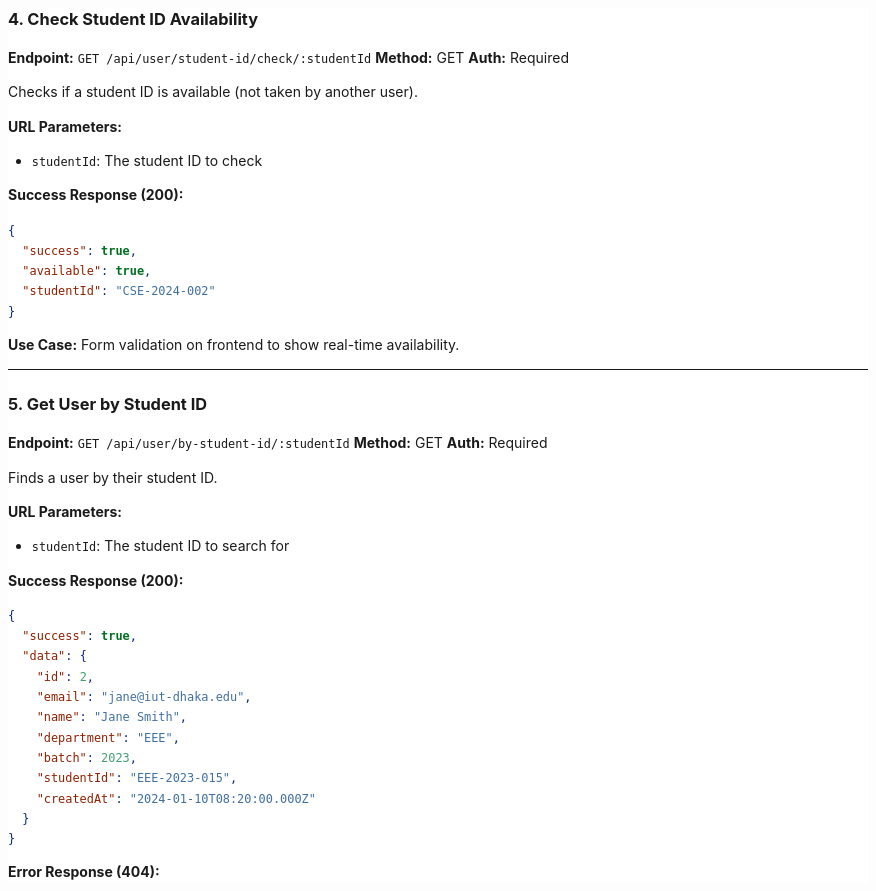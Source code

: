 
### 4. Check Student ID Availability

**Endpoint:** `GET /api/user/student-id/check/:studentId`
**Method:** GET
**Auth:** Required

Checks if a student ID is available (not taken by another user).

**URL Parameters:**

- `studentId`: The student ID to check

**Success Response (200):**

```json
{
  "success": true,
  "available": true,
  "studentId": "CSE-2024-002"
}
```

**Use Case:** Form validation on frontend to show real-time availability.

---

### 5. Get User by Student ID

**Endpoint:** `GET /api/user/by-student-id/:studentId`
**Method:** GET
**Auth:** Required

Finds a user by their student ID.

**URL Parameters:**

- `studentId`: The student ID to search for

**Success Response (200):**

```json
{
  "success": true,
  "data": {
    "id": 2,
    "email": "jane@iut-dhaka.edu",
    "name": "Jane Smith",
    "department": "EEE",
    "batch": 2023,
    "studentId": "EEE-2023-015",
    "createdAt": "2024-01-10T08:20:00.000Z"
  }
}
```

**Error Response (404):**
